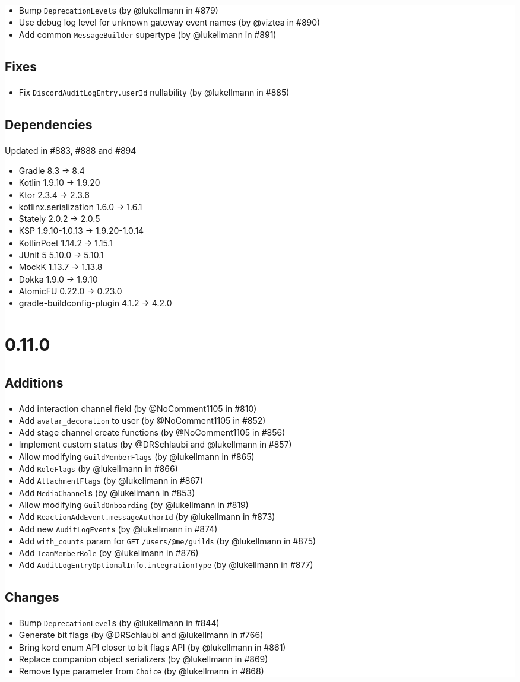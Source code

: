 * Bump `DeprecationLevel`s (by @lukellmann in #879)
* Use debug log level for unknown gateway event names (by @viztea in #890)
* Add common `MessageBuilder` supertype (by @lukellmann in #891)

## Fixes

* Fix `DiscordAuditLogEntry.userId` nullability (by @lukellmann in #885)

## Dependencies

Updated in #883, #888 and #894

* Gradle 8.3 -> 8.4
* Kotlin 1.9.10 -> 1.9.20
* Ktor 2.3.4 -> 2.3.6
* kotlinx.serialization 1.6.0 -> 1.6.1
* Stately 2.0.2 -> 2.0.5
* KSP 1.9.10-1.0.13 -> 1.9.20-1.0.14
* KotlinPoet 1.14.2 -> 1.15.1
* JUnit 5 5.10.0 -> 5.10.1
* MockK 1.13.7 -> 1.13.8
* Dokka 1.9.0 -> 1.9.10
* AtomicFU 0.22.0 -> 0.23.0
* gradle-buildconfig-plugin 4.1.2 -> 4.2.0

# 0.11.0

## Additions

* Add interaction channel field (by @NoComment1105 in #810)
* Add `avatar_decoration` to user (by @NoComment1105 in #852)
* Add stage channel create functions (by @NoComment1105 in #856)
* Implement custom status (by @DRSchlaubi and @lukellmann in #857)
* Allow modifying `GuildMemberFlags` (by @lukellmann in #865)
* Add `RoleFlags` (by @lukellmann in #866)
* Add `AttachmentFlags` (by @lukellmann in #867)
* Add `MediaChannel`s (by @lukellmann in #853)
* Allow modifying `GuildOnboarding` (by @lukellmann in #819)
* Add `ReactionAddEvent.messageAuthorId` (by @lukellmann in #873)
* Add new `AuditLogEvent`s (by @lukellmann in #874)
* Add `with_counts` param for `GET` `/users/@me/guilds` (by @lukellmann in #875)
* Add `TeamMemberRole` (by @lukellmann in #876)
* Add `AuditLogEntryOptionalInfo.integrationType` (by @lukellmann in #877)

## Changes

* Bump `DeprecationLevel`s (by @lukellmann in #844)
* Generate bit flags (by @DRSchlaubi and @lukellmann in #766)
* Bring kord enum API closer to bit flags API (by @lukellmann in #861)
* Replace companion object serializers (by @lukellmann in #869)
* Remove type parameter from `Choice` (by @lukellmann in #868)
